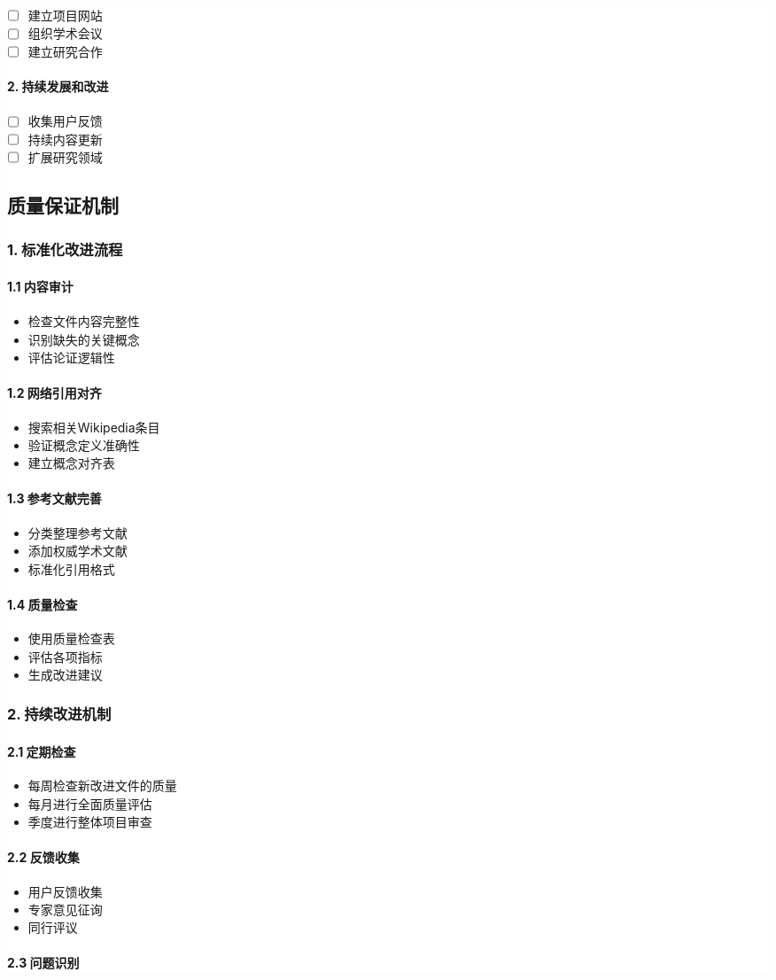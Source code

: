 - [ ] 建立项目网站
- [ ] 组织学术会议
- [ ] 建立研究合作

#### 2. 持续发展和改进

- [ ] 收集用户反馈
- [ ] 持续内容更新
- [ ] 扩展研究领域

## 质量保证机制

### 1. 标准化改进流程

#### 1.1 内容审计

- 检查文件内容完整性
- 识别缺失的关键概念
- 评估论证逻辑性

#### 1.2 网络引用对齐

- 搜索相关Wikipedia条目
- 验证概念定义准确性
- 建立概念对齐表

#### 1.3 参考文献完善

- 分类整理参考文献
- 添加权威学术文献
- 标准化引用格式

#### 1.4 质量检查

- 使用质量检查表
- 评估各项指标
- 生成改进建议

### 2. 持续改进机制

#### 2.1 定期检查

- 每周检查新改进文件的质量
- 每月进行全面质量评估
- 季度进行整体项目审查

#### 2.2 反馈收集

- 用户反馈收集
- 专家意见征询
- 同行评议

#### 2.3 问题识别
